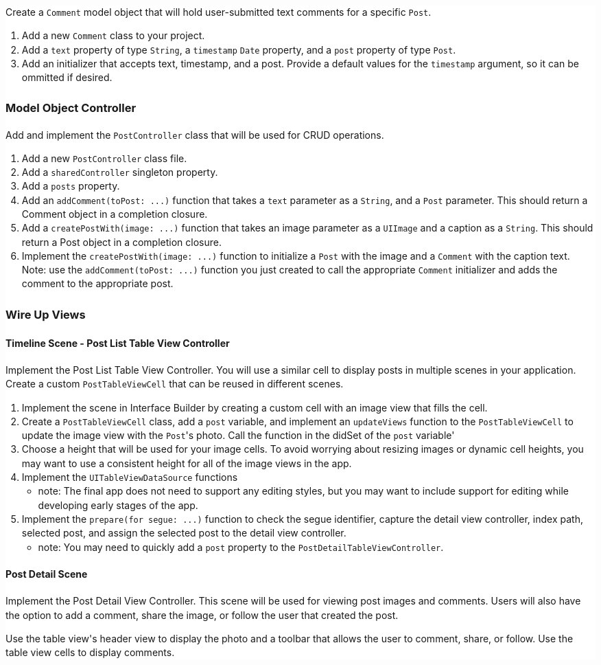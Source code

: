 Create a `Comment` model object that will hold user-submitted text comments for a specific `Post`.

1. Add a new `Comment` class to your project.
2. Add a `text` property of type `String`, a `timestamp` `Date` property, and a `post` property of type `Post`.
3. Add an initializer that accepts text, timestamp, and a post. Provide a default values for the `timestamp` argument, so it can be ommitted if desired.

### Model Object Controller

Add and implement the `PostController` class that will be used for CRUD operations.

1. Add a new `PostController` class file.
2. Add a `sharedController` singleton property.
3. Add a `posts` property.
4. Add an `addComment(toPost: ...)` function that takes a `text` parameter as a `String`, and a `Post` parameter. This should return a Comment object in a completion closure.
5. Add a `createPostWith(image: ...)` function that takes an image parameter as a `UIImage` and a caption as a `String`. This should return a Post object in a completion closure.
6. Implement the `createPostWith(image: ...)` function to initialize a `Post` with the image and a `Comment` with the caption text. Note: use the `addComment(toPost: ...)` function you just created to call the appropriate `Comment` initializer and adds the comment to the appropriate post.

### Wire Up Views

#### Timeline Scene - Post List Table View Controller

Implement the Post List Table View Controller. You will use a similar cell to display posts in multiple scenes in your application. Create a custom `PostTableViewCell` that can be reused in different scenes.

1. Implement the scene in Interface Builder by creating a custom cell with an image view that fills the cell.
2. Create a `PostTableViewCell` class, add a `post` variable, and implement an `updateViews` function to the `PostTableViewCell` to update the image view with the `Post`'s photo. Call the function in the didSet of the `post` variable'
3. Choose a height that will be used for your image cells. To avoid worrying about resizing images or dynamic cell heights, you may want to use a consistent height for all of the image views in the app.
4. Implement the `UITableViewDataSource` functions
    * note: The final app does not need to support any editing styles, but you may want to include support for editing while developing early stages of the app.
5. Implement the `prepare(for segue: ...)` function to check the segue identifier, capture the detail view controller, index path, selected post, and assign the selected post to the detail view controller.
    * note: You may need to quickly add a `post` property to the `PostDetailTableViewController`.

#### Post Detail Scene

Implement the Post Detail View Controller. This scene will be used for viewing post images and comments. Users will also have the option to add a comment, share the image, or follow the user that created the post.

Use the table view's header view to display the photo and a toolbar that allows the user to comment, share, or follow. Use the table view cells to display comments.
